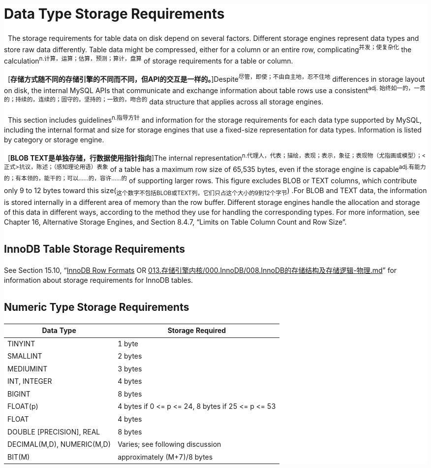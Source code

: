 # Data Type Storage Requirements
&nbsp;&nbsp;The storage requirements for table data on disk depend on several factors. Different storage engines represent data types and store raw data differently. Table data might be compressed, either for a column or an entire row, complicating<sup>并发；使复杂化</sup> the calculation<sup>n.计算，运算；估算，预测；算计，盘算</sup> of storage requirements for a table or column.

&nbsp;&nbsp;[**存储方式随不同的存储引擎的不同而不同，但API的交互是一样的。**]Despite<sup>尽管，即使；不由自主地，忍不住地</sup> differences in storage layout on disk, the internal MySQL APIs that communicate and exchange information about table rows use a consistent<sup>adj.
始终如一的，一贯的；持续的，连续的；固守的，坚持的；一致的，吻合的</sup> data structure that applies across all storage engines.

&nbsp;&nbsp;This section includes guidelines<sup>n.指导方针</sup> and information for the storage requirements for each data type supported by MySQL, including the internal format and size for storage engines that use a fixed-size representation for data types. Information is listed by category or storage engine.

&nbsp;&nbsp;[**BLOB TEXT是单独存储，行数据使用指针指向**]The internal representation<sup>n.代理人，代表；描绘，表现；表示，象征；表现物（尤指画或模型）；<正式>抗议，陈述；（感知理论用语）表象</sup> of a table has a maximum row size of 65,535 bytes, even if the storage engine is capable<sup>adj.有能力的；有本领的，能干的；可以……的，容许……的</sup> of supporting larger rows. This figure excludes BLOB or TEXT columns, which contribute only 9 to 12 bytes toward this size(<sub>这个数字不包括BLOB或TEXT列，它们只占这个大小的9到12个字节</sub>) .For BLOB and TEXT data, the information is stored internally in a different area of memory than the row buffer. Different storage engines handle the allocation and storage of this data in different ways, according to the method they use for handling the corresponding types. For more information, see Chapter 16, Alternative Storage Engines, and Section 8.4.7, “Limits on Table Column Count and Row Size”.

## InnoDB Table Storage Requirements
See Section 15.10, “[InnoDB Row Formats](https://dev.mysql.com/doc/refman/8.2/en/innodb-row-format.html) OR [013.存储引擎内核/000.InnoDB/008.InnoDB的存储结构及存储逻辑-物理.md](./../013.存储引擎内核/000.InnoDB/008.InnoDB的存储结构及存储逻辑-物理.md)” for information about storage requirements for InnoDB tables.

## Numeric Type Storage Requirements
|Data Type	|Storage Required|
|---|---|
|TINYINT	|1 byte|
|SMALLINT	|2 bytes|
|MEDIUMINT	|3 bytes|
|INT, INTEGER	|4 bytes|
|BIGINT	|8 bytes
|FLOAT(p)	|4 bytes if 0 <= p <= 24, 8 bytes if 25 <= p <= 53|
|FLOAT	|4 bytes|
|DOUBLE [PRECISION], REAL	|8 bytes|
|DECIMAL(M,D), NUMERIC(M,D)	|Varies; see following discussion|
|BIT(M)	|approximately (M+7)/8 bytes|
